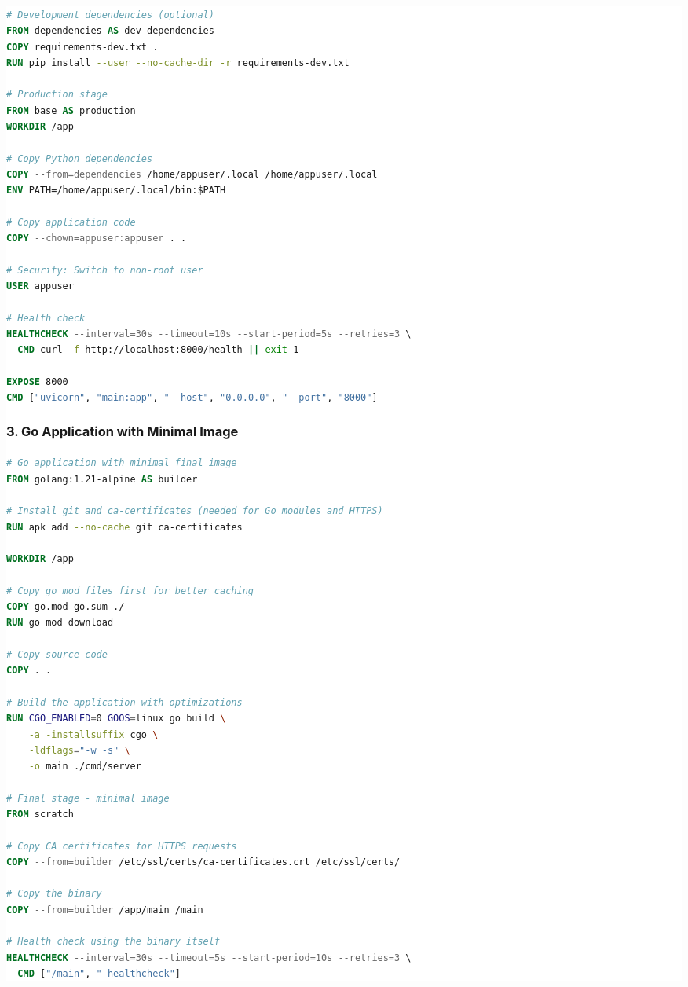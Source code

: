 ```dockerfile
# Development dependencies (optional)
FROM dependencies AS dev-dependencies
COPY requirements-dev.txt .
RUN pip install --user --no-cache-dir -r requirements-dev.txt

# Production stage
FROM base AS production
WORKDIR /app

# Copy Python dependencies
COPY --from=dependencies /home/appuser/.local /home/appuser/.local
ENV PATH=/home/appuser/.local/bin:$PATH

# Copy application code
COPY --chown=appuser:appuser . .

# Security: Switch to non-root user
USER appuser

# Health check
HEALTHCHECK --interval=30s --timeout=10s --start-period=5s --retries=3 \
  CMD curl -f http://localhost:8000/health || exit 1

EXPOSE 8000
CMD ["uvicorn", "main:app", "--host", "0.0.0.0", "--port", "8000"]
```

### 3. Go Application with Minimal Image
```dockerfile
# Go application with minimal final image
FROM golang:1.21-alpine AS builder

# Install git and ca-certificates (needed for Go modules and HTTPS)
RUN apk add --no-cache git ca-certificates

WORKDIR /app

# Copy go mod files first for better caching
COPY go.mod go.sum ./
RUN go mod download

# Copy source code
COPY . .

# Build the application with optimizations
RUN CGO_ENABLED=0 GOOS=linux go build \
    -a -installsuffix cgo \
    -ldflags="-w -s" \
    -o main ./cmd/server

# Final stage - minimal image
FROM scratch

# Copy CA certificates for HTTPS requests
COPY --from=builder /etc/ssl/certs/ca-certificates.crt /etc/ssl/certs/

# Copy the binary
COPY --from=builder /app/main /main

# Health check using the binary itself
HEALTHCHECK --interval=30s --timeout=5s --start-period=10s --retries=3 \
  CMD ["/main", "-healthcheck"]

```